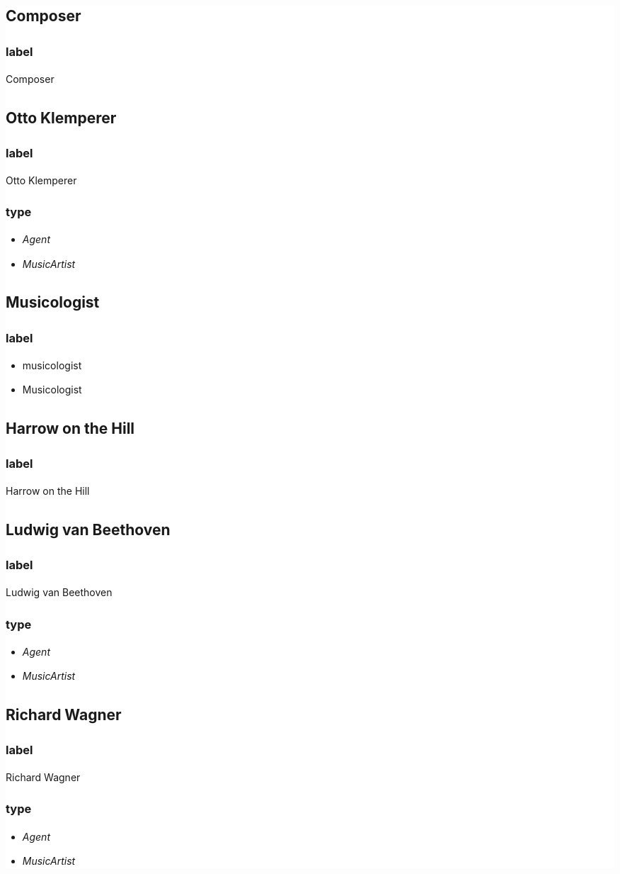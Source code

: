 ## Composer

### label


Composer

## Otto Klemperer

### label


Otto Klemperer

### type

 - *Agent*

 - *MusicArtist*

## Musicologist

### label

 - musicologist

 - Musicologist

## Harrow on the Hill

### label


Harrow on the Hill

## Ludwig van Beethoven

### label


Ludwig van Beethoven

### type

 - *Agent*

 - *MusicArtist*

## Richard Wagner

### label


Richard Wagner

### type

 - *Agent*

 - *MusicArtist*